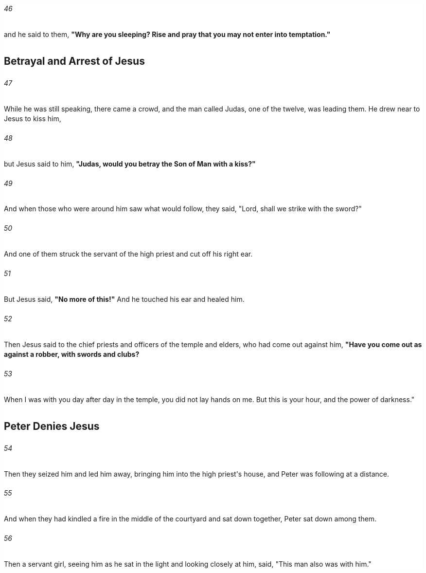 
###### 46 
and he said to them, **"Why are you sleeping? Rise and pray that you may not enter into temptation."**
 
 ## Betrayal and Arrest of Jesus
 
 

###### 47 
While he was still speaking, there came a crowd, and the man called Judas, one of the twelve, was leading them. He drew near to Jesus to kiss him, 
 

###### 48 
but Jesus said to him, **"Judas, would you betray the Son of Man with a kiss?"** 
 

###### 49 
And when those who were around him saw what would follow, they said, "Lord, shall we strike with the sword?" 
 

###### 50 
And one of them struck the servant of the high priest and cut off his right ear. 
 

###### 51 
But Jesus said, **"No more of this!"** And he touched his ear and healed him. 
 

###### 52 
Then Jesus said to the chief priests and officers of the temple and elders, who had come out against him, **"Have you come out as against a robber, with swords and clubs?** 
 

###### 53 
When I was with you day after day in the temple, you did not lay hands on me. But this is your hour, and the power of darkness."
 
 ## Peter Denies Jesus
 
 

###### 54 
Then they seized him and led him away, bringing him into the high priest's house, and Peter was following at a distance. 
 

###### 55 
And when they had kindled a fire in the middle of the courtyard and sat down together, Peter sat down among them. 
 

###### 56 
Then a servant girl, seeing him as he sat in the light and looking closely at him, said, "This man also was with him." 
 